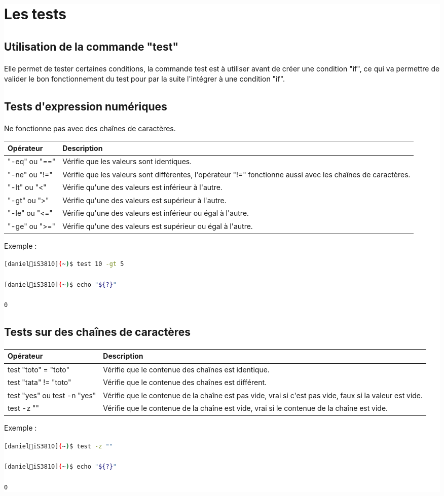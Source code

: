 # Les tests

## Utilisation de la commande "test"

Elle permet de tester certaines conditions, la commande test est à utiliser avant de créer une condition "if", ce qui va permettre de valider le bon fonctionnement du test pour par la suite l'intégrer à une condition "if".

## Tests d'expression numériques
Ne fonctionne pas avec des chaînes de caractères.

| Opérateur | Description |
|:---|:---|
| "-eq" ou "==" | Vérifie que les valeurs sont identiques. |
| "-ne" ou "!=" | Vérifie que les valeurs sont différentes, l'opérateur "!=" fonctionne aussi avec les chaînes de caractères. |
| "-lt" ou "<" | Vérifie qu'une des valeurs est inférieur à l'autre. |
| "-gt" ou ">" | Vérifie qu'une des valeurs est supérieur à l'autre. |
| "-le" ou "<=" | Vérifie qu'une des valeurs est inférieur ou égal à l'autre. |
| "-ge" ou ">="| Vérifie qu'une des valeurs est supérieur ou égal à l'autre. |

Exemple :

```Bash
[daniel🐧iS3810](~)$ test 10 -gt 5

[daniel🐧iS3810](~)$ echo "${?}"

0
```

## Tests sur des chaînes de caractères

| Opérateur | Description |
|:---|:---|
| test "toto" = "toto" | Vérifie que le contenue des chaînes est identique. |
| test "tata" != "toto" | Vérifie que le contenue des chaînes est différent. |
| test "yes" ou test -n "yes" | Vérifie que le contenue de la chaîne est pas vide, vrai si c'est pas vide, faux si la valeur est vide. |
| test -z "" | Vérifie que le contenue de la chaîne est vide, vrai si le contenue de la chaîne est vide. |

Exemple :

```Bash
[daniel🐧iS3810](~)$ test -z ""

[daniel🐧iS3810](~)$ echo "${?}"

0
```

